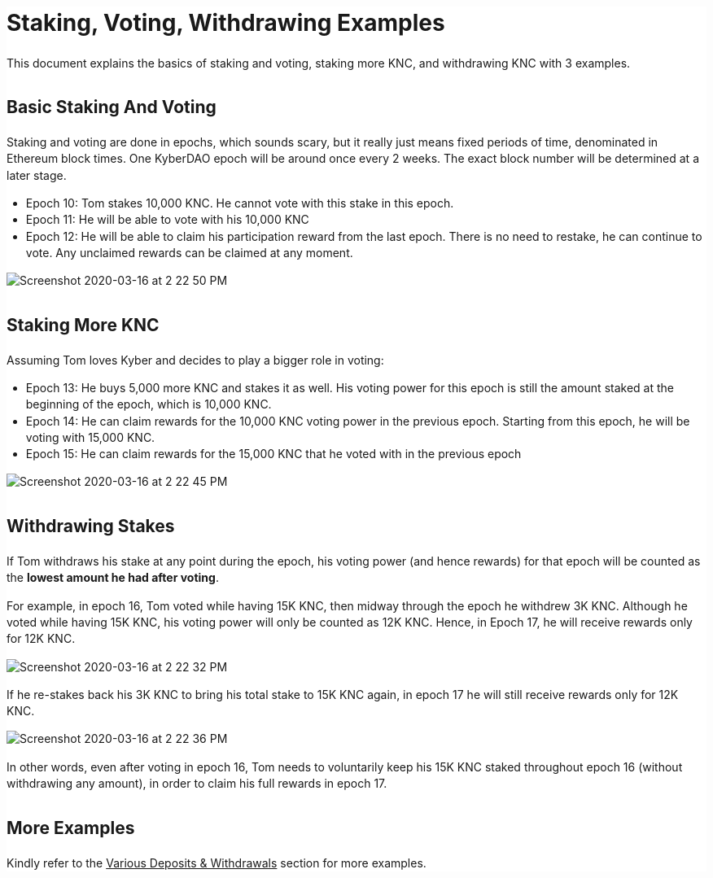 # Staking, Voting, Withdrawing Examples 
This document explains the basics of staking and voting, staking more KNC, and withdrawing KNC with 3 examples.

## Basic Staking And Voting
Staking and voting are done in epochs, which sounds scary, but it really just means fixed periods of time, denominated in Ethereum block times. One KyberDAO epoch will be around once every 2 weeks. The exact block number will be determined at a later stage. 

*   Epoch 10: Tom stakes 10,000 KNC. He cannot vote with this stake in this epoch.
*   Epoch 11: He will be able to vote with his 10,000 KNC 
*   Epoch 12:  He will be able to claim his participation reward from the last epoch. There is no need to restake, he can continue to vote. Any unclaimed rewards can be claimed at any moment. 

<img width="841" alt="Screenshot 2020-03-16 at 2 22 50 PM" src="https://user-images.githubusercontent.com/173707/76728444-ab4b9e80-6791-11ea-906a-caa47c50a021.png">

## Staking More KNC
Assuming Tom loves Kyber and decides to play a bigger role in voting:

*   Epoch 13: He buys 5,000 more KNC and stakes it as well. His voting power for this epoch is still the amount staked at the beginning of the epoch, which is 10,000 KNC. 
*   Epoch 14: He can claim rewards for the 10,000 KNC voting power in the previous epoch. Starting from this epoch, he will be voting with 15,000 KNC.
*   Epoch 15: He can claim rewards for the 15,000 KNC that he voted with in the previous epoch


<img width="828" alt="Screenshot 2020-03-16 at 2 22 45 PM" src="https://user-images.githubusercontent.com/173707/76728442-aab30800-6791-11ea-8543-2092170ebedb.png">


## Withdrawing Stakes
If Tom withdraws his stake at any point during the epoch, his voting power (and hence rewards) for that epoch will be counted as the **lowest amount he had after voting**.

For example, in epoch 16, Tom voted while having 15K KNC, then midway through the epoch he withdrew 3K KNC. Although he voted while having 15K KNC, his voting power will only be counted as 12K KNC. Hence, in Epoch 17, he will receive rewards only for 12K KNC. 

<img width="601" alt="Screenshot 2020-03-16 at 2 22 32 PM" src="https://user-images.githubusercontent.com/173707/76728433-a555bd80-6791-11ea-8759-1efcab3e3ea3.png">

If he re-stakes back his 3K KNC to bring his total stake to 15K KNC again, in epoch 17 he will still receive rewards only for 12K KNC.

<img width="612" alt="Screenshot 2020-03-16 at 2 22 36 PM" src="https://user-images.githubusercontent.com/173707/76728441-a981db00-6791-11ea-9461-23078cff0469.png">

In other words, even after voting in epoch 16, Tom needs to voluntarily keep his 15K KNC staked throughout epoch 16 (without withdrawing any amount), in order to claim his full rewards in epoch 17.

## More Examples
Kindly refer to the [Various Deposits & Withdrawals](faqs.md#various-deposit--withdrawal-scenarios) section for more examples.
